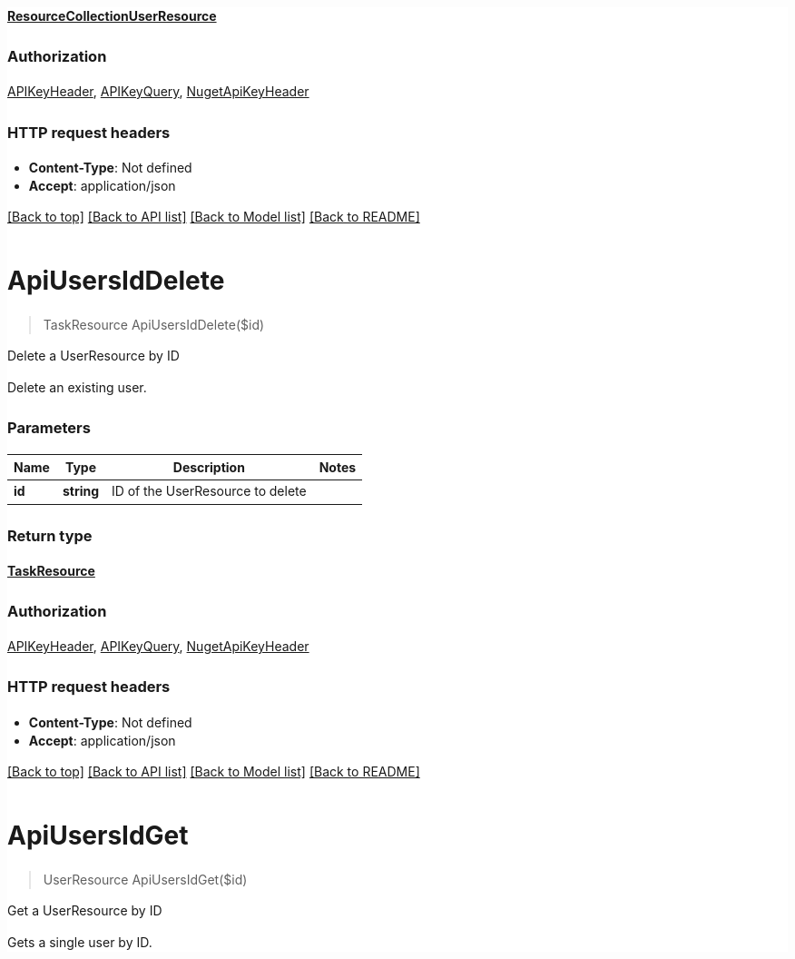 [**ResourceCollectionUserResource**](ResourceCollection[UserResource].md)

### Authorization

[APIKeyHeader](../README.md#APIKeyHeader), [APIKeyQuery](../README.md#APIKeyQuery), [NugetApiKeyHeader](../README.md#NugetApiKeyHeader)

### HTTP request headers

 - **Content-Type**: Not defined
 - **Accept**: application/json

[[Back to top]](#) [[Back to API list]](../README.md#documentation-for-api-endpoints) [[Back to Model list]](../README.md#documentation-for-models) [[Back to README]](../README.md)

# **ApiUsersIdDelete**
> TaskResource ApiUsersIdDelete($id)

Delete a UserResource by ID

Delete an existing user.


### Parameters

Name | Type | Description  | Notes
------------- | ------------- | ------------- | -------------
 **id** | **string**| ID of the UserResource to delete | 

### Return type

[**TaskResource**](TaskResource.md)

### Authorization

[APIKeyHeader](../README.md#APIKeyHeader), [APIKeyQuery](../README.md#APIKeyQuery), [NugetApiKeyHeader](../README.md#NugetApiKeyHeader)

### HTTP request headers

 - **Content-Type**: Not defined
 - **Accept**: application/json

[[Back to top]](#) [[Back to API list]](../README.md#documentation-for-api-endpoints) [[Back to Model list]](../README.md#documentation-for-models) [[Back to README]](../README.md)

# **ApiUsersIdGet**
> UserResource ApiUsersIdGet($id)

Get a UserResource by ID

Gets a single user by ID.

